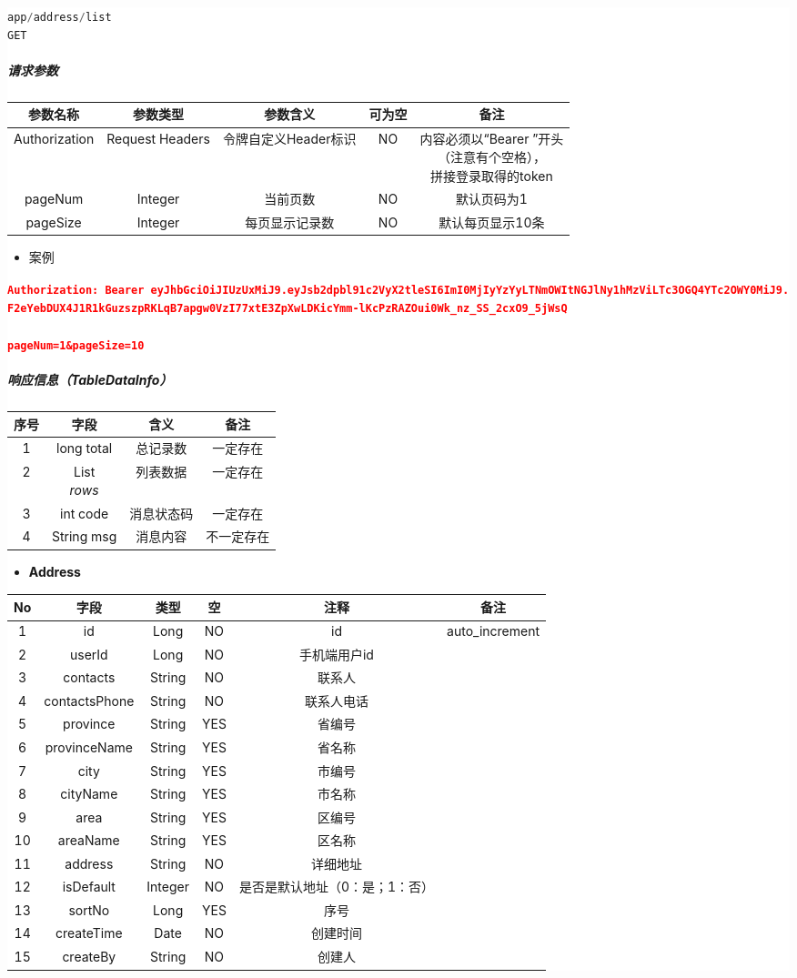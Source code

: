 ```java
app/address/list
GET
```

##### 请求参数

|   参数名称    |    参数类型     |       参数含义       | 可为空 |                             备注                             |
| :-----------: | :-------------: | :------------------: | :----: | :----------------------------------------------------------: |
| Authorization | Request Headers | 令牌自定义Header标识 |   NO   | 内容必须以“Bearer ”开头<br>（注意有个空格），<br>拼接登录取得的token |
|    pageNum    |     Integer     |       当前页数       |   NO   |                         默认页码为1                          |
|   pageSize    |     Integer     |    每页显示记录数    |   NO   |                       默认每页显示10条                       |

- 案例

```json
Authorization: Bearer eyJhbGciOiJIUzUxMiJ9.eyJsb2dpbl91c2VyX2tleSI6ImI0MjIyYzYyLTNmOWItNGJlNy1hMzViLTc3OGQ4YTc2OWY0MiJ9.F2eYebDUX4J1R1kGuzszpRKLqB7apgw0VzI77xtE3ZpXwLDKicYmm-lKcPzRAZOui0Wk_nz_SS_2cxO9_5jWsQ

pageNum=1&pageSize=10
```

##### 响应信息（TableDataInfo）

| 序号 |        字段        |    含义    |    备注    |
| :--: | :----------------: | :--------: | :--------: |
|  1   |     long total     |  总记录数  |  一定存在  |
|  2   | List<Address> rows |  列表数据  |  一定存在  |
|  3   |      int code      | 消息状态码 |  一定存在  |
|  4   |     String msg     |  消息内容  | 不一定存在 |

* **Address**

|  No  |     字段      |  类型   |  空  |               注释               |      备注      |
| :--: | :-----------: | :-----: | :--: | :------------------------------: | :------------: |
|  1   |      id       |  Long   |  NO  |                id                | auto_increment |
|  2   |    userId     |  Long   |  NO  |           手机端用户id           |                |
|  3   |   contacts    | String  |  NO  |              联系人              |                |
|  4   | contactsPhone | String  |  NO  |            联系人电话            |                |
|  5   |   province    | String  | YES  |              省编号              |                |
|  6   | provinceName  | String  | YES  |              省名称              |                |
|  7   |     city      | String  | YES  |              市编号              |                |
|  8   |   cityName    | String  | YES  |              市名称              |                |
|  9   |     area      | String  | YES  |              区编号              |                |
|  10  |   areaName    | String  | YES  |              区名称              |                |
|  11  |    address    | String  |  NO  |             详细地址             |                |
|  12  |   isDefault   | Integer |  NO  |  是否是默认地址（0：是；1：否）  |                |
|  13  |    sortNo     |  Long   | YES  |               序号               |                |
|  14  |  createTime   |  Date   |  NO  |             创建时间             |                |
|  15  |   createBy    | String  |  NO  |              创建人              |                |